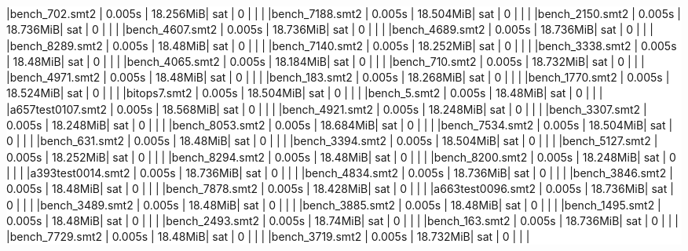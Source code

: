 |bench_702.smt2                                               |    0.005s | 18.256MiB| sat | 0 |  |  |
|bench_7188.smt2                                              |    0.005s | 18.504MiB| sat | 0 |  |  |
|bench_2150.smt2                                              |    0.005s | 18.736MiB| sat | 0 |  |  |
|bench_4607.smt2                                              |    0.005s | 18.736MiB| sat | 0 |  |  |
|bench_4689.smt2                                              |    0.005s | 18.736MiB| sat | 0 |  |  |
|bench_8289.smt2                                              |    0.005s | 18.48MiB| sat | 0 |  |  |
|bench_7140.smt2                                              |    0.005s | 18.252MiB| sat | 0 |  |  |
|bench_3338.smt2                                              |    0.005s | 18.48MiB| sat | 0 |  |  |
|bench_4065.smt2                                              |    0.005s | 18.184MiB| sat | 0 |  |  |
|bench_710.smt2                                               |    0.005s | 18.732MiB| sat | 0 |  |  |
|bench_4971.smt2                                              |    0.005s | 18.48MiB| sat | 0 |  |  |
|bench_183.smt2                                               |    0.005s | 18.268MiB| sat | 0 |  |  |
|bench_1770.smt2                                              |    0.005s | 18.524MiB| sat | 0 |  |  |
|bitops7.smt2                                                 |    0.005s | 18.504MiB| sat | 0 |  |  |
|bench_5.smt2                                                 |    0.005s | 18.48MiB| sat | 0 |  |  |
|a657test0107.smt2                                            |    0.005s | 18.568MiB| sat | 0 |  |  |
|bench_4921.smt2                                              |    0.005s | 18.248MiB| sat | 0 |  |  |
|bench_3307.smt2                                              |    0.005s | 18.248MiB| sat | 0 |  |  |
|bench_8053.smt2                                              |    0.005s | 18.684MiB| sat | 0 |  |  |
|bench_7534.smt2                                              |    0.005s | 18.504MiB| sat | 0 |  |  |
|bench_631.smt2                                               |    0.005s | 18.48MiB| sat | 0 |  |  |
|bench_3394.smt2                                              |    0.005s | 18.504MiB| sat | 0 |  |  |
|bench_5127.smt2                                              |    0.005s | 18.252MiB| sat | 0 |  |  |
|bench_8294.smt2                                              |    0.005s | 18.48MiB| sat | 0 |  |  |
|bench_8200.smt2                                              |    0.005s | 18.248MiB| sat | 0 |  |  |
|a393test0014.smt2                                            |    0.005s | 18.736MiB| sat | 0 |  |  |
|bench_4834.smt2                                              |    0.005s | 18.736MiB| sat | 0 |  |  |
|bench_3846.smt2                                              |    0.005s | 18.48MiB| sat | 0 |  |  |
|bench_7878.smt2                                              |    0.005s | 18.428MiB| sat | 0 |  |  |
|a663test0096.smt2                                            |    0.005s | 18.736MiB| sat | 0 |  |  |
|bench_3489.smt2                                              |    0.005s | 18.48MiB| sat | 0 |  |  |
|bench_3885.smt2                                              |    0.005s | 18.48MiB| sat | 0 |  |  |
|bench_1495.smt2                                              |    0.005s | 18.48MiB| sat | 0 |  |  |
|bench_2493.smt2                                              |    0.005s | 18.74MiB| sat | 0 |  |  |
|bench_163.smt2                                               |    0.005s | 18.736MiB| sat | 0 |  |  |
|bench_7729.smt2                                              |    0.005s | 18.48MiB| sat | 0 |  |  |
|bench_3719.smt2                                              |    0.005s | 18.732MiB| sat | 0 |  |  |
